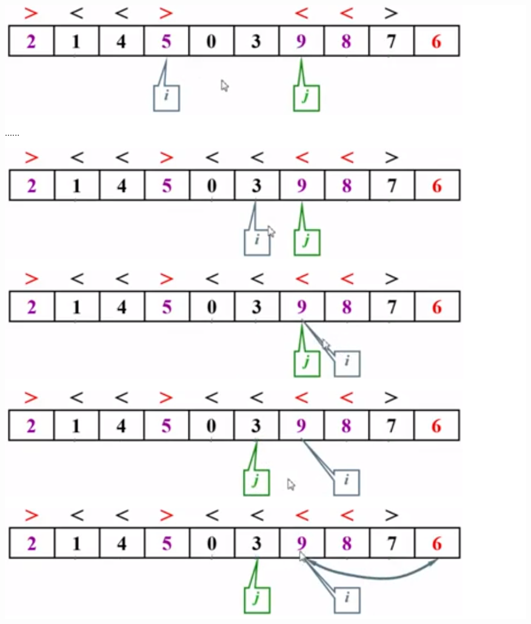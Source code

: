 ![](/assets/img/posts/questions/Snipaste_2018-09-19_10-53-33.png)

......

![](/assets/img/posts/questions/Snipaste_2018-09-19_10-54-43.png)

![](/assets/img/posts/questions/Snipaste_2018-09-19_10-55-51.png)

![](/assets/img/posts/questions/Snipaste_2018-09-19_10-56-54.png)

![](/assets/img/posts/questions/Snipaste_2018-09-19_10-59-22.png)
